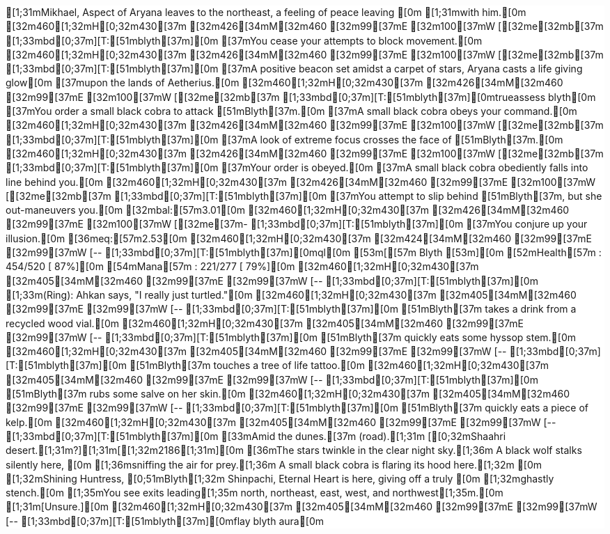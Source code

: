 [1;31mMikhael, Aspect of Aryana leaves to the northeast, a feeling of peace leaving [0m
[1;31mwith him.[0m
[32m460[1;32mH[0;32m430[37m [32m426[34mM[32m460 [32m99[37mE [32m100[37mW [[32me[32mb[37m [1;33mbd[0;37m][T:[51mblyth[37m][0m
[37mYou cease your attempts to block movement.[0m
[32m460[1;32mH[0;32m430[37m [32m426[34mM[32m460 [32m99[37mE [32m100[37mW [[32me[32mb[37m [1;33mbd[0;37m][T:[51mblyth[37m][0m
[37mA positive beacon set amidst a carpet of stars, Aryana casts a life giving glow[0m
[37mupon the lands of Aetherius.[0m
[32m460[1;32mH[0;32m430[37m [32m426[34mM[32m460 [32m99[37mE [32m100[37mW [[32me[32mb[37m [1;33mbd[0;37m][T:[51mblyth[37m][0mtrueassess blyth[0m
[37mYou order a small black cobra to attack [51mBlyth[37m.[0m
[37mA small black cobra obeys your command.[0m
[32m460[1;32mH[0;32m430[37m [32m426[34mM[32m460 [32m99[37mE [32m100[37mW [[32me[32mb[37m [1;33mbd[0;37m][T:[51mblyth[37m][0m
[37mA look of extreme focus crosses the face of [51mBlyth[37m.[0m
[32m460[1;32mH[0;32m430[37m [32m426[34mM[32m460 [32m99[37mE [32m100[37mW [[32me[32mb[37m [1;33mbd[0;37m][T:[51mblyth[37m][0m
[37mYour order is obeyed.[0m
[37mA small black cobra obediently falls into line behind you.[0m
[32m460[1;32mH[0;32m430[37m [32m426[34mM[32m460 [32m99[37mE [32m100[37mW [[32me[32mb[37m [1;33mbd[0;37m][T:[51mblyth[37m][0m
[37mYou attempt to slip behind [51mBlyth[37m, but she out-maneuvers you.[0m
[32mbal:[57m3.01[0m
[32m460[1;32mH[0;32m430[37m [32m426[34mM[32m460 [32m99[37mE [32m100[37mW [[32me[37m- [1;33mbd[0;37m][T:[51mblyth[37m][0m
[37mYou conjure up your illusion.[0m
[36meq:[57m2.53[0m
[32m460[1;32mH[0;32m430[37m [32m424[34mM[32m460 [32m99[37mE [32m99[37mW [-- [1;33mbd[0;37m][T:[51mblyth[37m][0mql[0m
[53m[[57m Blyth [53m][0m
[52mHealth[57m : 454/520 [ 87%][0m
[54mMana[57m   : 221/277 [ 79%][0m
[32m460[1;32mH[0;32m430[37m [32m405[34mM[32m460 [32m99[37mE [32m99[37mW [-- [1;33mbd[0;37m][T:[51mblyth[37m][0m
[1;33m(Ring): Ahkan says, "I really just turtled."[0m
[32m460[1;32mH[0;32m430[37m [32m405[34mM[32m460 [32m99[37mE [32m99[37mW [-- [1;33mbd[0;37m][T:[51mblyth[37m][0m
[51mBlyth[37m takes a drink from a recycled wood vial.[0m
[32m460[1;32mH[0;32m430[37m [32m405[34mM[32m460 [32m99[37mE [32m99[37mW [-- [1;33mbd[0;37m][T:[51mblyth[37m][0m
[51mBlyth[37m quickly eats some hyssop stem.[0m
[32m460[1;32mH[0;32m430[37m [32m405[34mM[32m460 [32m99[37mE [32m99[37mW [-- [1;33mbd[0;37m][T:[51mblyth[37m][0m
[51mBlyth[37m touches a tree of life tattoo.[0m
[32m460[1;32mH[0;32m430[37m [32m405[34mM[32m460 [32m99[37mE [32m99[37mW [-- [1;33mbd[0;37m][T:[51mblyth[37m][0m
[51mBlyth[37m rubs some salve on her skin.[0m
[32m460[1;32mH[0;32m430[37m [32m405[34mM[32m460 [32m99[37mE [32m99[37mW [-- [1;33mbd[0;37m][T:[51mblyth[37m][0m
[51mBlyth[37m quickly eats a piece of kelp.[0m
[32m460[1;32mH[0;32m430[37m [32m405[34mM[32m460 [32m99[37mE [32m99[37mW [-- [1;33mbd[0;37m][T:[51mblyth[37m][0m
[33mAmid the dunes.[37m (road).[1;31m [[0;32mShaahri desert.[1;31m?][1;31m[[1;32m2186[1;31m][0m
[36mThe stars twinkle in the clear night sky.[1;36m A black wolf stalks silently here, [0m
[1;36msniffing the air for prey.[1;36m A small black cobra is flaring its hood here.[1;32m [0m
[1;32mShining Huntress, [0;51mBlyth[1;32m Shinpachi, Eternal Heart is here, giving off a truly [0m
[1;32mghastly stench.[0m
[1;35mYou see exits leading[1;35m north, northeast, east, west, and northwest[1;35m.[0m
[1;31m[Unsure.][0m
[32m460[1;32mH[0;32m430[37m [32m405[34mM[32m460 [32m99[37mE [32m99[37mW [-- [1;33mbd[0;37m][T:[51mblyth[37m][0mflay blyth aura[0m